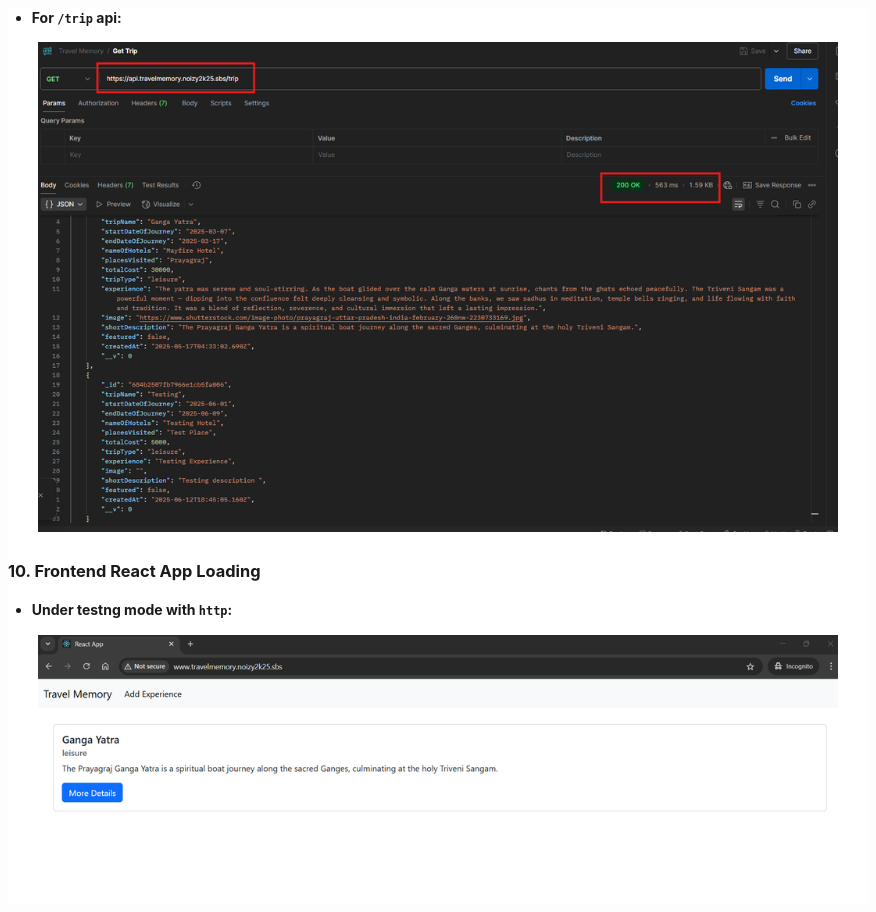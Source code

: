 - **For `/trip` api:**
<p align="center">
  <img src="./deployment-screenshots/trip-api.png" alt=" Postman API results /trip api" width="800"/>
</p>

### 10. Frontend React App Loading
- **Under testng mode with `http`:**
<p align="center">
  <img src="./deployment-screenshots/react-app-http.png" alt=" testing mode with http" width="800"/>
</p>
